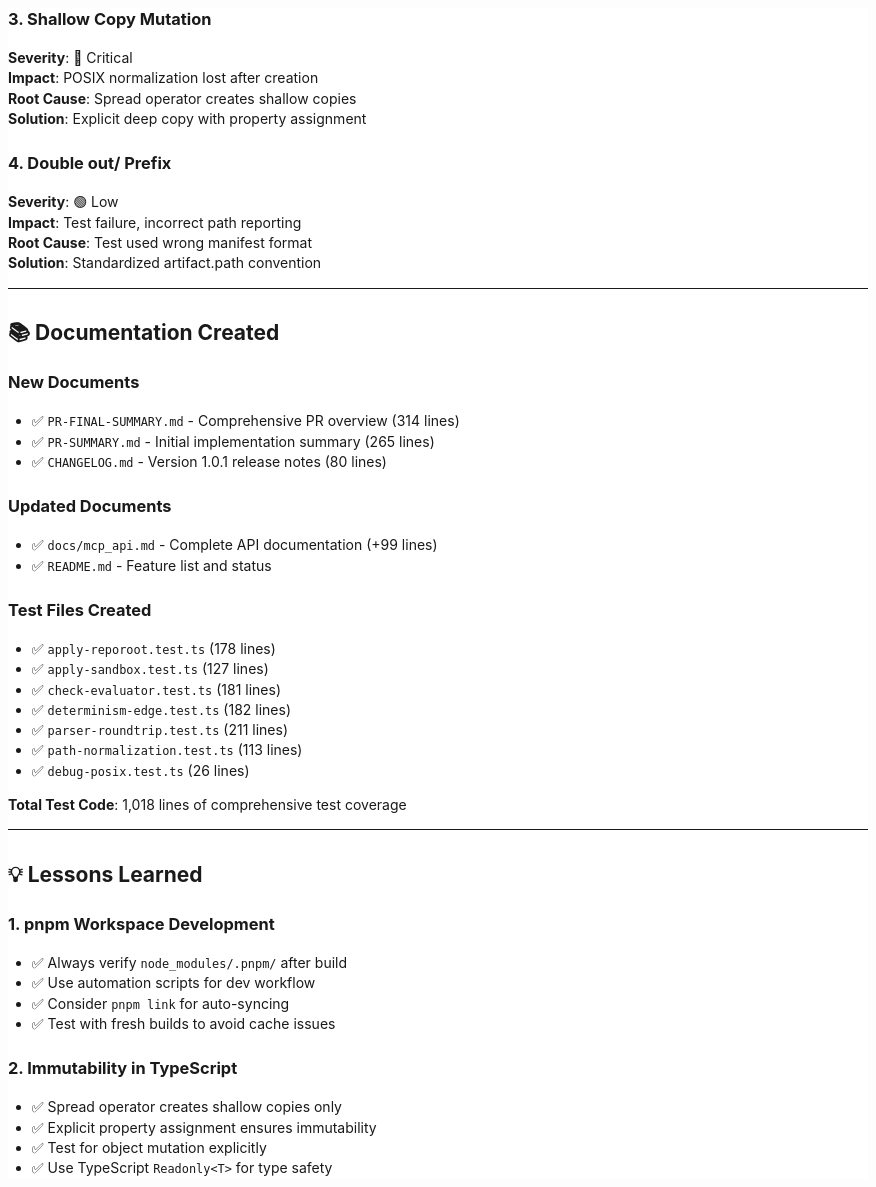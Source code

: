 ### 3. Shallow Copy Mutation
**Severity**: 🔴 Critical  
**Impact**: POSIX normalization lost after creation  
**Root Cause**: Spread operator creates shallow copies  
**Solution**: Explicit deep copy with property assignment

### 4. Double out/ Prefix
**Severity**: 🟢 Low  
**Impact**: Test failure, incorrect path reporting  
**Root Cause**: Test used wrong manifest format  
**Solution**: Standardized artifact.path convention

---

## 📚 Documentation Created

### New Documents
- ✅ `PR-FINAL-SUMMARY.md` - Comprehensive PR overview (314 lines)
- ✅ `PR-SUMMARY.md` - Initial implementation summary (265 lines)
- ✅ `CHANGELOG.md` - Version 1.0.1 release notes (80 lines)

### Updated Documents
- ✅ `docs/mcp_api.md` - Complete API documentation (+99 lines)
- ✅ `README.md` - Feature list and status

### Test Files Created
- ✅ `apply-reporoot.test.ts` (178 lines)
- ✅ `apply-sandbox.test.ts` (127 lines)
- ✅ `check-evaluator.test.ts` (181 lines)
- ✅ `determinism-edge.test.ts` (182 lines)
- ✅ `parser-roundtrip.test.ts` (211 lines)
- ✅ `path-normalization.test.ts` (113 lines)
- ✅ `debug-posix.test.ts` (26 lines)

**Total Test Code**: 1,018 lines of comprehensive test coverage

---

## 💡 Lessons Learned

### 1. pnpm Workspace Development
- ✅ Always verify `node_modules/.pnpm/` after build
- ✅ Use automation scripts for dev workflow
- ✅ Consider `pnpm link` for auto-syncing
- ✅ Test with fresh builds to avoid cache issues

### 2. Immutability in TypeScript
- ✅ Spread operator creates shallow copies only
- ✅ Explicit property assignment ensures immutability
- ✅ Test for object mutation explicitly
- ✅ Use TypeScript `Readonly<T>` for type safety
